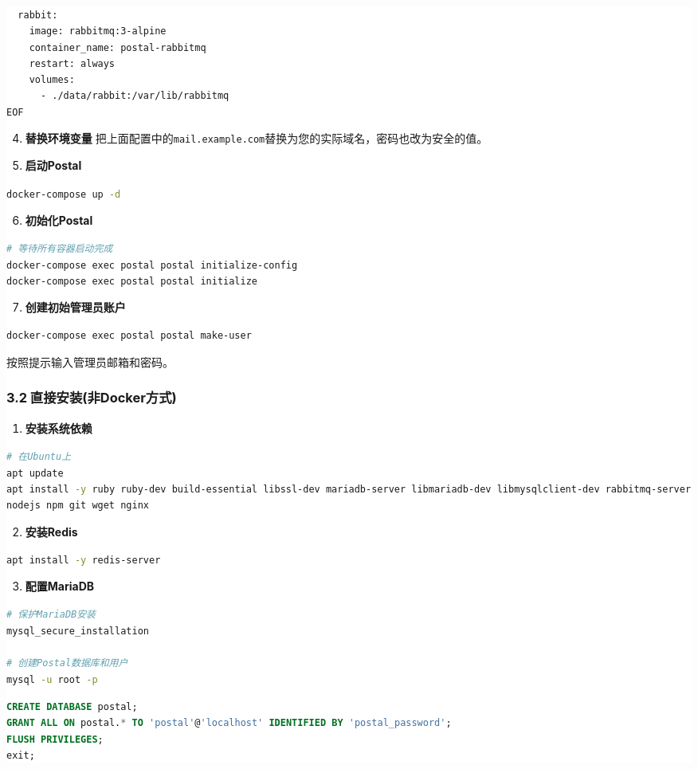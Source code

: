 ```bash
  rabbit:
    image: rabbitmq:3-alpine
    container_name: postal-rabbitmq
    restart: always
    volumes:
      - ./data/rabbit:/var/lib/rabbitmq
EOF
```

4. **替换环境变量**
   把上面配置中的`mail.example.com`替换为您的实际域名，密码也改为安全的值。

5. **启动Postal**
```bash
docker-compose up -d
```

6. **初始化Postal**
```bash
# 等待所有容器启动完成
docker-compose exec postal postal initialize-config
docker-compose exec postal postal initialize
```

7. **创建初始管理员账户**
```bash
docker-compose exec postal postal make-user
```
按照提示输入管理员邮箱和密码。

### 3.2 直接安装(非Docker方式)

1. **安装系统依赖**
```bash
# 在Ubuntu上
apt update
apt install -y ruby ruby-dev build-essential libssl-dev mariadb-server libmariadb-dev libmysqlclient-dev rabbitmq-server nodejs npm git wget nginx
```

2. **安装Redis**
```bash
apt install -y redis-server
```

3. **配置MariaDB**
```bash
# 保护MariaDB安装
mysql_secure_installation

# 创建Postal数据库和用户
mysql -u root -p
```

```sql
CREATE DATABASE postal;
GRANT ALL ON postal.* TO 'postal'@'localhost' IDENTIFIED BY 'postal_password';
FLUSH PRIVILEGES;
exit;
```
